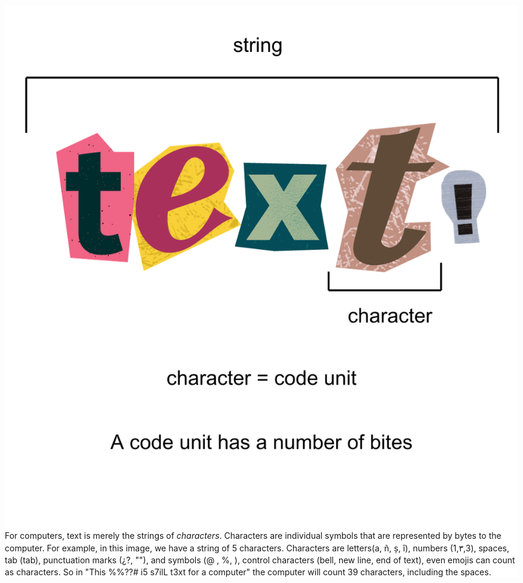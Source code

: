 ![A word is written colorfully. It says "Text! In simple plain lines and letters we see a mark that selects all "Text!" to annotate that that is a "string". Then, on the "x" it annotates "character". On the bottom you can read "character equals code unit" and "a code unit has a number of bites". ](/images/command-line/Text-computers.png "text")

For computers, text is merely the strings of *characters*. Characters are individual symbols that are represented by bytes to the computer. For example, in this image, we have a string of 5 characters. Characters are letters(a, ñ, ș, î), numbers (1,٣,3), spaces, tab (tab), punctuation marks (¿?, ""), and symbols (@ , %, \), control characters (bell, new line, end of text), even emojis can count as characters. So in "This %%??# i5 s7ilL t3xt for a computer" the computer will count 39 characters, including the spaces. 
